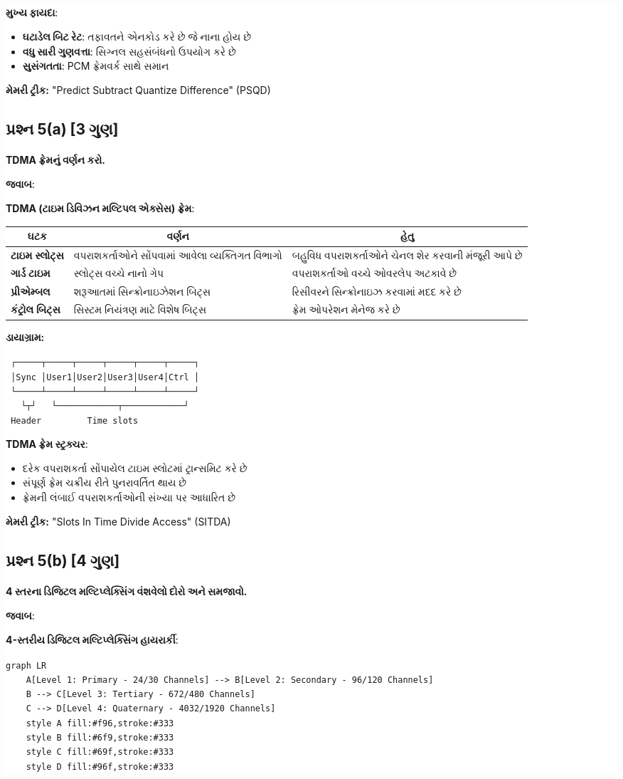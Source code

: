 **મુખ્ય ફાયદા**:

- **ઘટાડેલ બિટ રેટ**: તફાવતને એનકોડ કરે છે જે નાના હોય છે
- **વધુ સારી ગુણવત્તા**: સિગ્નલ સહસંબંધનો ઉપયોગ કરે છે
- **સુસંગતતા**: PCM ફ્રેમવર્ક સાથે સમાન

**મેમરી ટ્રીક:** "Predict Subtract Quantize Difference" (PSQD)

## પ્રશ્ન 5(a) [3 ગુણ]

**TDMA ફ્રેમનું વર્ણન કરો.**

**જવાબ**:

**TDMA (ટાઇમ ડિવિઝન મલ્ટિપલ એક્સેસ) ફ્રેમ**:

| ઘટક | વર્ણન | હેતુ |
|------|------|------|
| **ટાઇમ સ્લોટ્સ** | વપરાશકર્તાઓને સોંપવામાં આવેલા વ્યક્તિગત વિભાગો | બહુવિધ વપરાશકર્તાઓને ચેનલ શેર કરવાની મંજૂરી આપે છે |
| **ગાર્ડ ટાઇમ** | સ્લોટ્સ વચ્ચે નાનો ગેપ | વપરાશકર્તાઓ વચ્ચે ઓવરલેપ અટકાવે છે |
| **પ્રીએમ્બલ** | શરૂઆતમાં સિન્ક્રોનાઇઝેશન બિટ્સ | રિસીવરને સિન્ક્રોનાઇઝ કરવામાં મદદ કરે છે |
| **કંટ્રોલ બિટ્સ** | સિસ્ટમ નિયંત્રણ માટે વિશેષ બિટ્સ | ફ્રેમ ઓપરેશન મેનેજ કરે છે |

**ડાયાગ્રામ:**

```goat
 ┌─────┬─────┬─────┬─────┬─────┬─────┐
 │Sync │User1│User2│User3│User4│Ctrl │
 └─────┴─────┴─────┴─────┴─────┴─────┘
   └┬┘   └────────────┬────────────┘
 Header         Time slots
```

**TDMA ફ્રેમ સ્ટ્રક્ચર**:

- દરેક વપરાશકર્તા સોંપાયેલ ટાઇમ સ્લોટમાં ટ્રાન્સમિટ કરે છે
- સંપૂર્ણ ફ્રેમ ચક્રીય રીતે પુનરાવર્તિત થાય છે
- ફ્રેમની લંબાઈ વપરાશકર્તાઓની સંખ્યા પર આધારિત છે

**મેમરી ટ્રીક:** "Slots In Time Divide Access" (SITDA)

## પ્રશ્ન 5(b) [4 ગુણ]

**4 સ્તરના ડિજિટલ મલ્ટિપ્લેક્સિંગ વંશવેલો દોરો અને સમજાવો.**

**જવાબ**:

**4-સ્તરીય ડિજિટલ મલ્ટિપ્લેક્સિંગ હાયરાર્કી**:

```mermaid
graph LR
    A[Level 1: Primary - 24/30 Channels] --> B[Level 2: Secondary - 96/120 Channels]
    B --> C[Level 3: Tertiary - 672/480 Channels]
    C --> D[Level 4: Quaternary - 4032/1920 Channels]
    style A fill:#f96,stroke:#333
    style B fill:#6f9,stroke:#333
    style C fill:#69f,stroke:#333
    style D fill:#96f,stroke:#333
```
